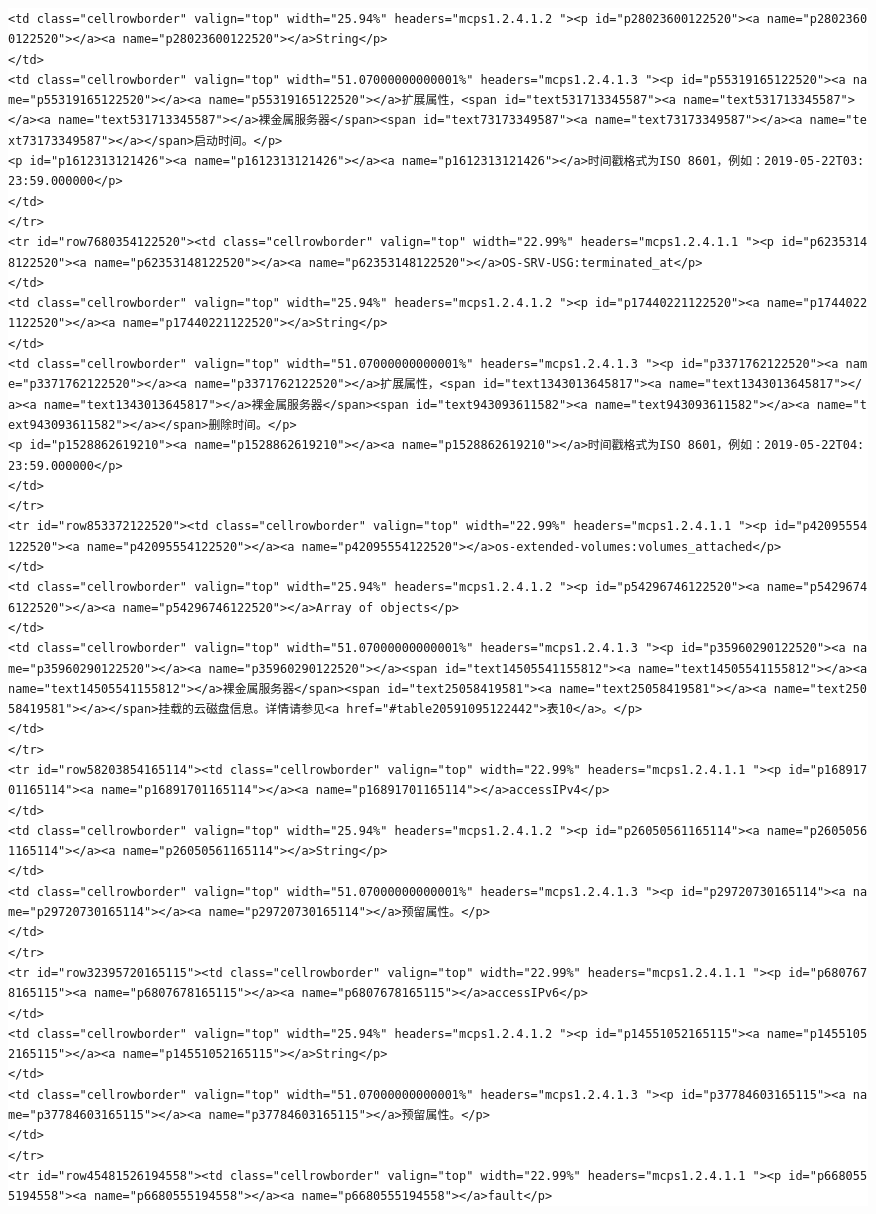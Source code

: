     <td class="cellrowborder" valign="top" width="25.94%" headers="mcps1.2.4.1.2 "><p id="p28023600122520"><a name="p28023600122520"></a><a name="p28023600122520"></a>String</p>
    </td>
    <td class="cellrowborder" valign="top" width="51.07000000000001%" headers="mcps1.2.4.1.3 "><p id="p55319165122520"><a name="p55319165122520"></a><a name="p55319165122520"></a>扩展属性，<span id="text531713345587"><a name="text531713345587"></a><a name="text531713345587"></a>裸金属服务器</span><span id="text73173349587"><a name="text73173349587"></a><a name="text73173349587"></a></span>启动时间。</p>
    <p id="p1612313121426"><a name="p1612313121426"></a><a name="p1612313121426"></a>时间戳格式为ISO 8601，例如：2019-05-22T03:23:59.000000</p>
    </td>
    </tr>
    <tr id="row7680354122520"><td class="cellrowborder" valign="top" width="22.99%" headers="mcps1.2.4.1.1 "><p id="p62353148122520"><a name="p62353148122520"></a><a name="p62353148122520"></a>OS-SRV-USG:terminated_at</p>
    </td>
    <td class="cellrowborder" valign="top" width="25.94%" headers="mcps1.2.4.1.2 "><p id="p17440221122520"><a name="p17440221122520"></a><a name="p17440221122520"></a>String</p>
    </td>
    <td class="cellrowborder" valign="top" width="51.07000000000001%" headers="mcps1.2.4.1.3 "><p id="p3371762122520"><a name="p3371762122520"></a><a name="p3371762122520"></a>扩展属性，<span id="text1343013645817"><a name="text1343013645817"></a><a name="text1343013645817"></a>裸金属服务器</span><span id="text943093611582"><a name="text943093611582"></a><a name="text943093611582"></a></span>删除时间。</p>
    <p id="p1528862619210"><a name="p1528862619210"></a><a name="p1528862619210"></a>时间戳格式为ISO 8601，例如：2019-05-22T04:23:59.000000</p>
    </td>
    </tr>
    <tr id="row853372122520"><td class="cellrowborder" valign="top" width="22.99%" headers="mcps1.2.4.1.1 "><p id="p42095554122520"><a name="p42095554122520"></a><a name="p42095554122520"></a>os-extended-volumes:volumes_attached</p>
    </td>
    <td class="cellrowborder" valign="top" width="25.94%" headers="mcps1.2.4.1.2 "><p id="p54296746122520"><a name="p54296746122520"></a><a name="p54296746122520"></a>Array of objects</p>
    </td>
    <td class="cellrowborder" valign="top" width="51.07000000000001%" headers="mcps1.2.4.1.3 "><p id="p35960290122520"><a name="p35960290122520"></a><a name="p35960290122520"></a><span id="text14505541155812"><a name="text14505541155812"></a><a name="text14505541155812"></a>裸金属服务器</span><span id="text25058419581"><a name="text25058419581"></a><a name="text25058419581"></a></span>挂载的云磁盘信息。详情请参见<a href="#table20591095122442">表10</a>。</p>
    </td>
    </tr>
    <tr id="row58203854165114"><td class="cellrowborder" valign="top" width="22.99%" headers="mcps1.2.4.1.1 "><p id="p16891701165114"><a name="p16891701165114"></a><a name="p16891701165114"></a>accessIPv4</p>
    </td>
    <td class="cellrowborder" valign="top" width="25.94%" headers="mcps1.2.4.1.2 "><p id="p26050561165114"><a name="p26050561165114"></a><a name="p26050561165114"></a>String</p>
    </td>
    <td class="cellrowborder" valign="top" width="51.07000000000001%" headers="mcps1.2.4.1.3 "><p id="p29720730165114"><a name="p29720730165114"></a><a name="p29720730165114"></a>预留属性。</p>
    </td>
    </tr>
    <tr id="row32395720165115"><td class="cellrowborder" valign="top" width="22.99%" headers="mcps1.2.4.1.1 "><p id="p6807678165115"><a name="p6807678165115"></a><a name="p6807678165115"></a>accessIPv6</p>
    </td>
    <td class="cellrowborder" valign="top" width="25.94%" headers="mcps1.2.4.1.2 "><p id="p14551052165115"><a name="p14551052165115"></a><a name="p14551052165115"></a>String</p>
    </td>
    <td class="cellrowborder" valign="top" width="51.07000000000001%" headers="mcps1.2.4.1.3 "><p id="p37784603165115"><a name="p37784603165115"></a><a name="p37784603165115"></a>预留属性。</p>
    </td>
    </tr>
    <tr id="row45481526194558"><td class="cellrowborder" valign="top" width="22.99%" headers="mcps1.2.4.1.1 "><p id="p6680555194558"><a name="p6680555194558"></a><a name="p6680555194558"></a>fault</p>